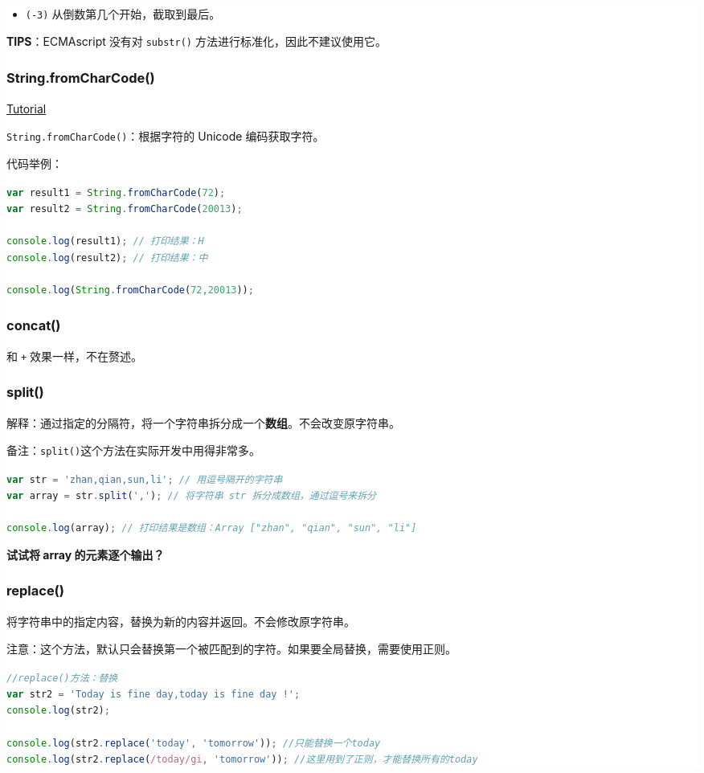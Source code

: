 - `(-3)` 从倒数第几个开始，截取到最后。

**TIPS**：ECMAscript 没有对 `substr()` 方法进行标准化，因此不建议使用它。

### String.fromCharCode()
[Tutorial](https://developer.mozilla.org/en-US/docs/Web/JavaScript/Reference/Global_Objects/String/fromCharCode)

`String.fromCharCode()`：根据字符的 Unicode 编码获取字符。

代码举例：

```javascript
var result1 = String.fromCharCode(72);
var result2 = String.fromCharCode(20013);

console.log(result1); // 打印结果：H
console.log(result2); // 打印结果：中

console.log(String.fromCharCode(72,20013));

```

### concat()

和 `+` 效果一样，不在赘述。

### split()

解释：通过指定的分隔符，将一个字符串拆分成一个**数组**。不会改变原字符串。

备注：`split()`这个方法在实际开发中用得非常多。


```javascript
var str = 'zhan,qian,sun,li'; // 用逗号隔开的字符串
var array = str.split(','); // 将字符串 str 拆分成数组，通过逗号来拆分

console.log(array); // 打印结果是数组：Array ["zhan", "qian", "sun", "li"]
```

**试试将 array 的元素逐个输出？**

### replace()

将字符串中的指定内容，替换为新的内容并返回。不会修改原字符串。

注意：这个方法，默认只会替换第一个被匹配到的字符。如果要全局替换，需要使用正则。


```javascript
//replace()方法：替换
var str2 = 'Today is fine day,today is fine day !';
console.log(str2);

console.log(str2.replace('today', 'tomorrow')); //只能替换一个today
console.log(str2.replace(/today/gi, 'tomorrow')); //这里用到了正则，才能替换所有的today
```
